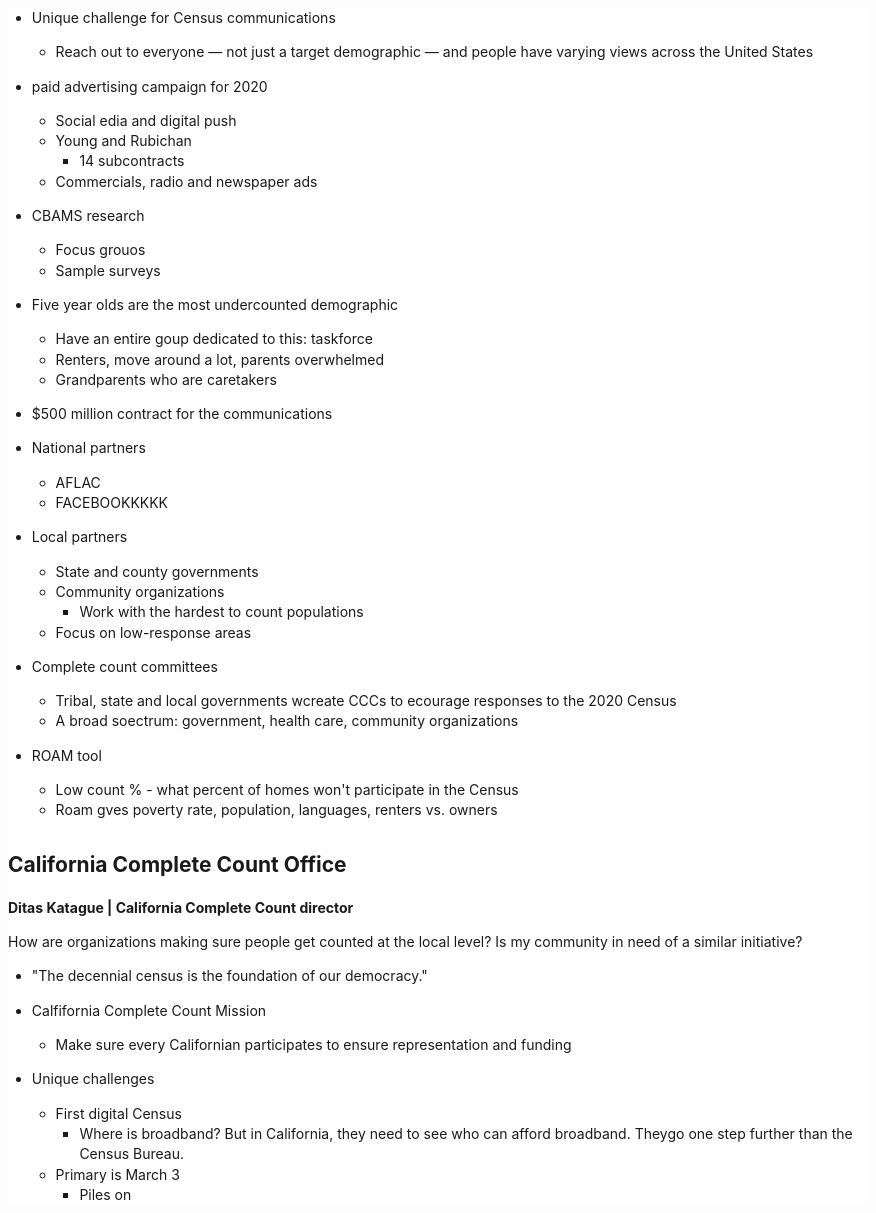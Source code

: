 - Unique challenge for Census communications
    - Reach out to everyone — not just a target demographic — and people have varying views across the United States

- paid advertising campaign for 2020
    - Social edia and digital push
    - Young and Rubichan
        - 14 subcontracts
    - Commercials, radio and newspaper ads

- CBAMS research
    - Focus grouos
    - Sample surveys

- Five year olds are the most undercounted demographic
    - Have an entire goup dedicated to this: taskforce
    - Renters, move around a lot, parents overwhelmed
    - Grandparents who are caretakers

- $500 million contract for the communications

- National partners
    - AFLAC
    - FACEBOOKKKKK

- Local partners
    - State and county governments
    - Community organizations
        - Work with the hardest to count populations
    - Focus on low-response areas

- Complete count committees
    - Tribal, state and local governments wcreate CCCs to ecourage responses to the 2020 Census
    - A broad soectrum: government, health care, community organizations

- ROAM tool
    - Low count % - what percent of homes won't participate in the Census
    - Roam gves poverty rate, population, languages, renters vs. owners


## California Complete Count Office

<b>Ditas Katague | California Complete Count director</b>

<p>How are organizations making sure people get counted at the local level? Is my community in need of a similar initiative?</b>

- "The decennial census is the foundation of our democracy."

- Calfifornia Complete Count Mission
    - Make sure every Californian participates to ensure representation and funding

- Unique challenges
    - First digital Census
        - Where is broadband? But in California, they need to see who can afford broadband. Theygo one step further than the Census Bureau.
    - Primary is March 3
        - Piles on
